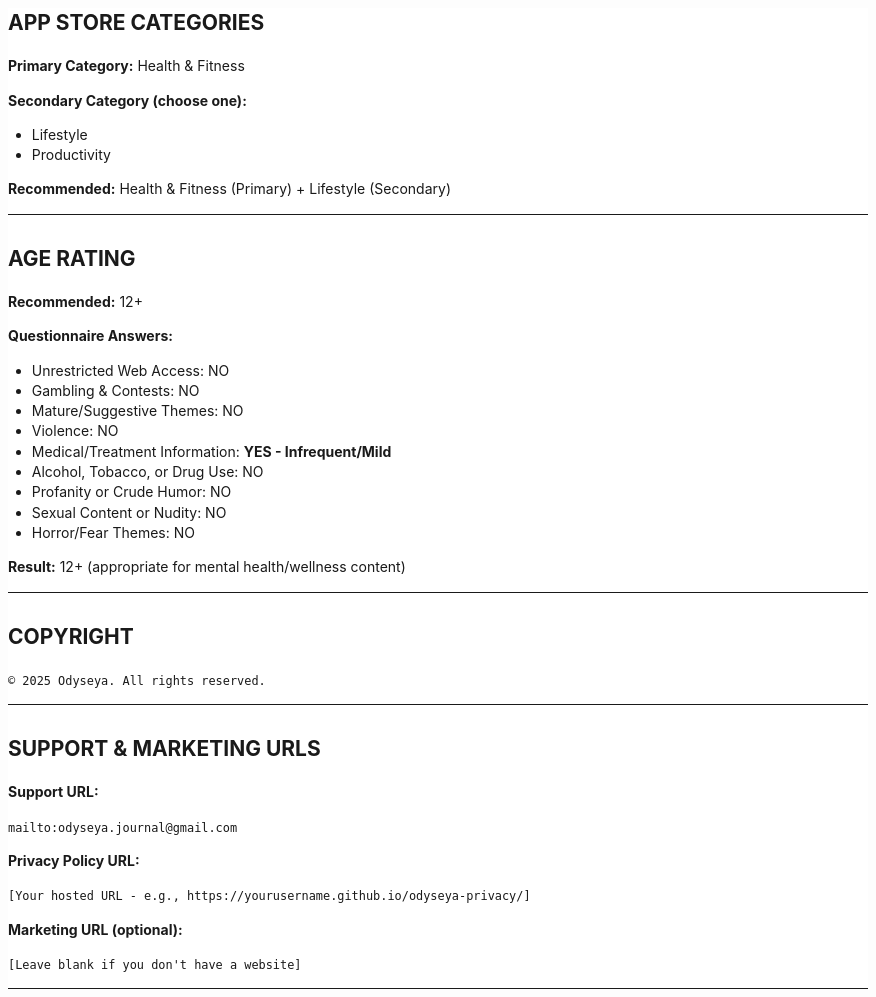 
## APP STORE CATEGORIES

**Primary Category:** Health & Fitness

**Secondary Category (choose one):**
- Lifestyle
- Productivity

**Recommended:** Health & Fitness (Primary) + Lifestyle (Secondary)

---

## AGE RATING

**Recommended:** 12+

**Questionnaire Answers:**
- Unrestricted Web Access: NO
- Gambling & Contests: NO
- Mature/Suggestive Themes: NO
- Violence: NO
- Medical/Treatment Information: **YES - Infrequent/Mild**
- Alcohol, Tobacco, or Drug Use: NO
- Profanity or Crude Humor: NO
- Sexual Content or Nudity: NO
- Horror/Fear Themes: NO

**Result:** 12+ (appropriate for mental health/wellness content)

---

## COPYRIGHT

```
© 2025 Odyseya. All rights reserved.
```

---

## SUPPORT & MARKETING URLS

**Support URL:**
```
mailto:odyseya.journal@gmail.com
```

**Privacy Policy URL:**
```
[Your hosted URL - e.g., https://yourusername.github.io/odyseya-privacy/]
```

**Marketing URL (optional):**
```
[Leave blank if you don't have a website]
```

---